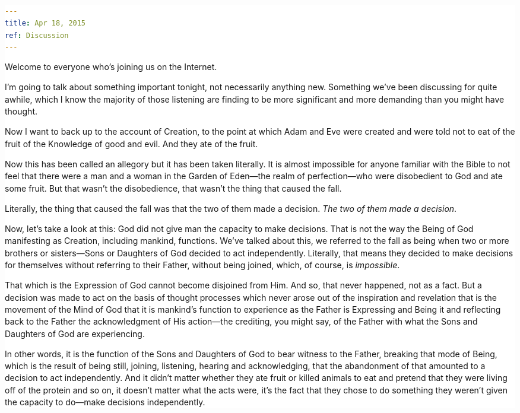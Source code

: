 ```yaml
---
title: Apr 18, 2015
ref: Discussion
---
```


Welcome to everyone who&rsquo;s joining us on the Internet.

I&rsquo;m going to talk about something important tonight, not
necessarily anything new. Something we&rsquo;ve been discussing for
quite awhile, which I know the majority of those listening are finding
to be more significant and more demanding than you might have thought.

Now I want to back up to the account of Creation, to the point at which
Adam and Eve were created and were told not to eat of the fruit of the
Knowledge of good and evil. And they ate of the fruit.

Now this has been called an allegory but it has been taken literally. It
is almost impossible for anyone familiar with the Bible to not feel that
there were a man and a woman in the Garden of Eden&mdash;the realm of
perfection&mdash;who were disobedient to God and ate some fruit. But
that wasn&rsquo;t the disobedience, that wasn&rsquo;t the thing that
caused the fall.

Literally, the thing that caused the fall was that the two of them made
a decision. *The two of them made a decision*.

Now, let&rsquo;s take a look at this: God did not give man the capacity
to make decisions. That is not the way the Being of God manifesting as
Creation, including mankind, functions. We&rsquo;ve talked about this,
we referred to the fall as being when two or more brothers or
sisters&mdash;Sons or Daughters of God decided to act independently.
Literally, that means they decided to make decisions for themselves
without referring to their Father, without being joined, which, of
course, is *impossible*.

That which is the Expression of God cannot become disjoined from Him.
And so, that never happened, not as a fact. But a decision was made to
act on the basis of thought processes which never arose out of the
inspiration and revelation that is the movement of the Mind of God that
it is mankind&rsquo;s function to experience as the Father is Expressing
and Being it and reflecting back to the Father the acknowledgment of His
action&mdash;the crediting, you might say, of the Father with what the
Sons and Daughters of God are experiencing.

In other words, it is the function of the Sons and Daughters of God to
bear witness to the Father, breaking that mode of Being, which is the
result of being still, joining, listening, hearing and acknowledging,
that the abandonment of that amounted to a decision to act
independently. And it didn&rsquo;t matter whether they ate fruit or
killed animals to eat and pretend that they were living off of the
protein and so on, it doesn&rsquo;t matter what the acts were,
it&rsquo;s the fact that they chose to do something they weren&rsquo;t
given the capacity to do&mdash;make decisions independently.
